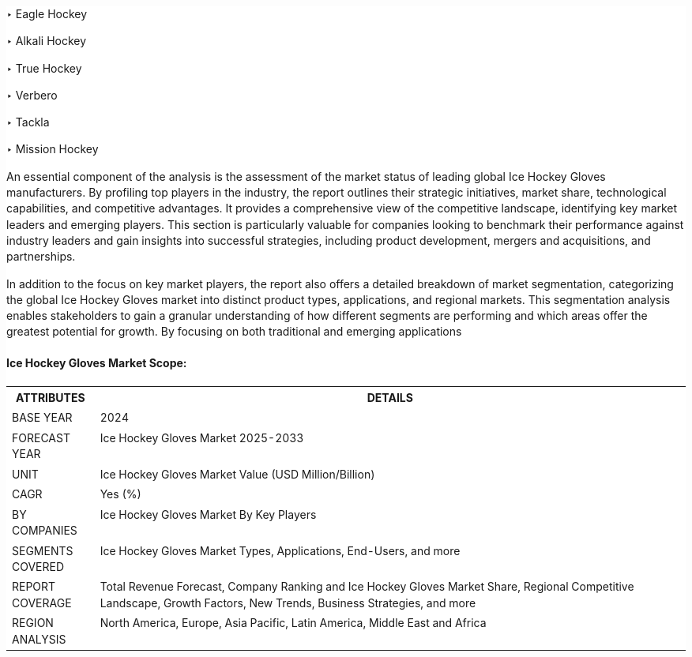 ‣ Eagle Hockey

‣ Alkali Hockey

‣ True Hockey

‣ Verbero

‣ Tackla

‣ Mission Hockey

An essential component of the analysis is the assessment of the market status of leading global Ice Hockey Gloves manufacturers. By profiling top players in the industry, the report outlines their strategic initiatives, market share, technological capabilities, and competitive advantages. It provides a comprehensive view of the competitive landscape, identifying key market leaders and emerging players. This section is particularly valuable for companies looking to benchmark their performance against industry leaders and gain insights into successful strategies, including product development, mergers and acquisitions, and partnerships.

In addition to the focus on key market players, the report also offers a detailed breakdown of market segmentation, categorizing the global Ice Hockey Gloves market into distinct product types, applications, and regional markets. This segmentation analysis enables stakeholders to gain a granular understanding of how different segments are performing and which areas offer the greatest potential for growth. By focusing on both traditional and emerging applications

<h4>Ice Hockey Gloves Market Scope:</h4>
<table>
<tr>
<th>ATTRIBUTES</th>
<th>DETAILS</th>
</tr>
<tr>
<td>BASE YEAR</td>
<td>2024</td>
</tr>
<tr>
<td>FORECAST YEAR</td>
<td>Ice Hockey Gloves Market 2025-2033</td>
</tr>
<tr>
<td>UNIT</td>
<td>Ice Hockey Gloves Market Value (USD Million/Billion)</td>
<tr>
<td>CAGR</td>
<td>Yes (%)</td>
</tr>
</tr>
<tr>
<td>BY COMPANIES</td>
<td>Ice Hockey Gloves Market By Key Players</td>
</tr>
<tr>
<td>SEGMENTS COVERED</td>
<td>Ice Hockey Gloves Market Types, Applications, End-Users, and more</td>
</tr>
<tr>
<td>REPORT COVERAGE</td>
<td>Total Revenue Forecast, Company Ranking and Ice Hockey Gloves Market Share, Regional Competitive Landscape, Growth Factors, New Trends, Business Strategies, and more</td>
</tr>
<tr>
<td>REGION ANALYSIS</td>
<td>North America, Europe, Asia Pacific, Latin America, Middle East and Africa</td>
</tr>
</table>
